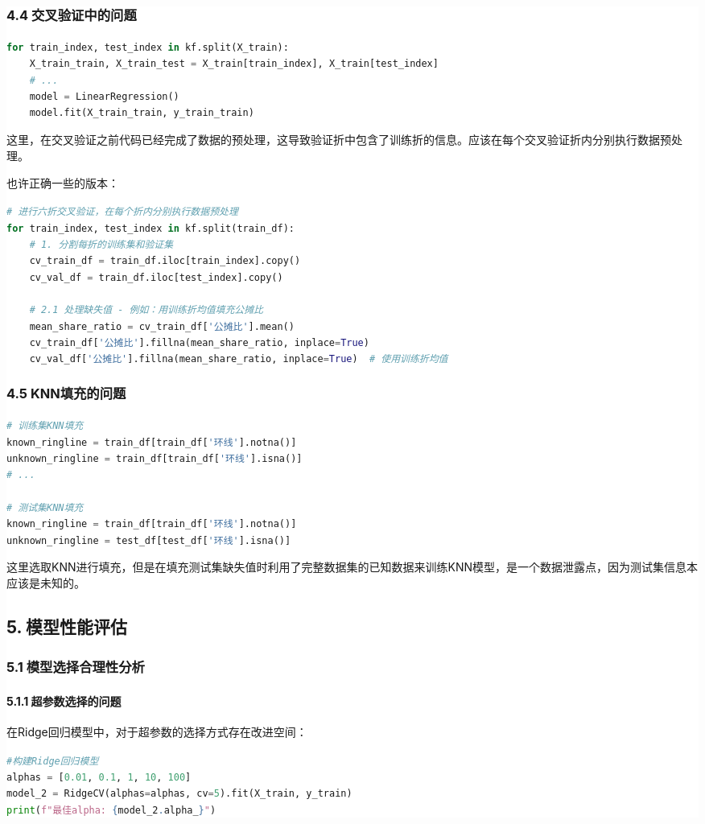 ### 4.4 交叉验证中的问题

```python
for train_index, test_index in kf.split(X_train):
    X_train_train, X_train_test = X_train[train_index], X_train[test_index]
    # ...
    model = LinearRegression()
    model.fit(X_train_train, y_train_train)
```

这里，在交叉验证之前代码已经完成了数据的预处理，这导致验证折中包含了训练折的信息。应该在每个交叉验证折内分别执行数据预处理。

也许正确一些的版本：

```python
# 进行六折交叉验证，在每个折内分别执行数据预处理
for train_index, test_index in kf.split(train_df):
    # 1. 分割每折的训练集和验证集
    cv_train_df = train_df.iloc[train_index].copy()
    cv_val_df = train_df.iloc[test_index].copy()
    
    # 2.1 处理缺失值 - 例如：用训练折均值填充公摊比
    mean_share_ratio = cv_train_df['公摊比'].mean()
    cv_train_df['公摊比'].fillna(mean_share_ratio, inplace=True)
    cv_val_df['公摊比'].fillna(mean_share_ratio, inplace=True)  # 使用训练折均值
```

### 4.5 KNN填充的问题

```python
# 训练集KNN填充
known_ringline = train_df[train_df['环线'].notna()]
unknown_ringline = train_df[train_df['环线'].isna()]
# ...

# 测试集KNN填充
known_ringline = train_df[train_df['环线'].notna()]
unknown_ringline = test_df[test_df['环线'].isna()]
```

这里选取KNN进行填充，但是在填充测试集缺失值时利用了完整数据集的已知数据来训练KNN模型，是一个数据泄露点，因为测试集信息本应该是未知的。

## 5. 模型性能评估

### 5.1 模型选择合理性分析

#### 5.1.1 超参数选择的问题

在Ridge回归模型中，对于超参数的选择方式存在改进空间：

```python
#构建Ridge回归模型
alphas = [0.01, 0.1, 1, 10, 100]
model_2 = RidgeCV(alphas=alphas, cv=5).fit(X_train, y_train)
print(f"最佳alpha: {model_2.alpha_}")
```

